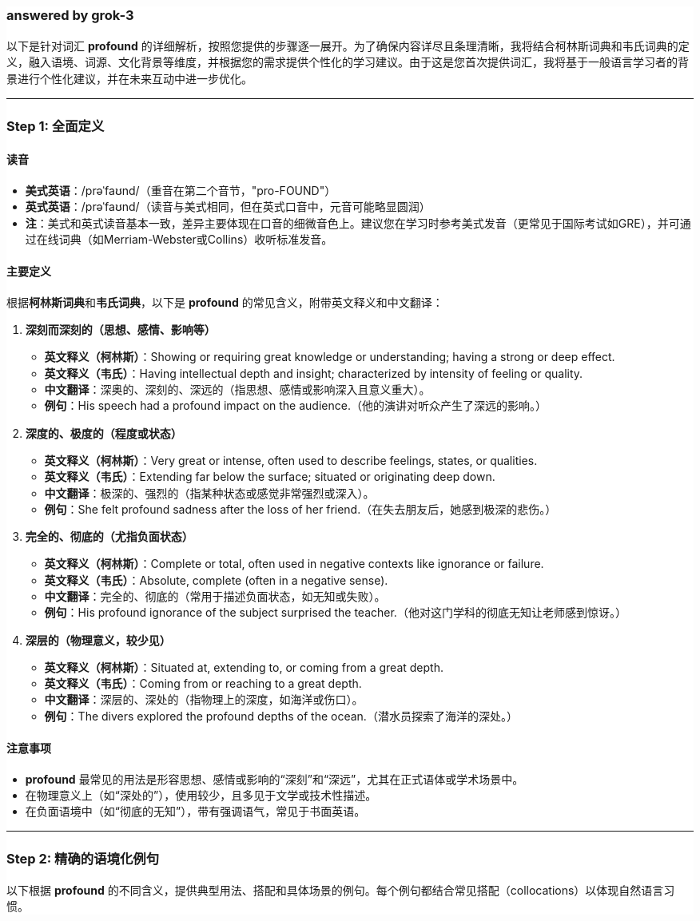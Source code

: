 ### answered by grok-3
以下是针对词汇 **profound** 的详细解析，按照您提供的步骤逐一展开。为了确保内容详尽且条理清晰，我将结合柯林斯词典和韦氏词典的定义，融入语境、词源、文化背景等维度，并根据您的需求提供个性化的学习建议。由于这是您首次提供词汇，我将基于一般语言学习者的背景进行个性化建议，并在未来互动中进一步优化。

---

### Step 1: 全面定义

#### 读音
- **美式英语**：/prəˈfaʊnd/（重音在第二个音节，"pro-FOUND"）
- **英式英语**：/prəˈfaʊnd/（读音与美式相同，但在英式口音中，元音可能略显圆润）
- **注**：美式和英式读音基本一致，差异主要体现在口音的细微音色上。建议您在学习时参考美式发音（更常见于国际考试如GRE），并可通过在线词典（如Merriam-Webster或Collins）收听标准发音。

#### 主要定义
根据**柯林斯词典**和**韦氏词典**，以下是 **profound** 的常见含义，附带英文释义和中文翻译：

1. **深刻而深刻的（思想、感情、影响等）**
   - **英文释义（柯林斯）**：Showing or requiring great knowledge or understanding; having a strong or deep effect.
   - **英文释义（韦氏）**：Having intellectual depth and insight; characterized by intensity of feeling or quality.
   - **中文翻译**：深奥的、深刻的、深远的（指思想、感情或影响深入且意义重大）。
   - **例句**：His speech had a profound impact on the audience.（他的演讲对听众产生了深远的影响。）

2. **深度的、极度的（程度或状态）**
   - **英文释义（柯林斯）**：Very great or intense, often used to describe feelings, states, or qualities.
   - **英文释义（韦氏）**：Extending far below the surface; situated or originating deep down.
   - **中文翻译**：极深的、强烈的（指某种状态或感觉非常强烈或深入）。
   - **例句**：She felt profound sadness after the loss of her friend.（在失去朋友后，她感到极深的悲伤。）

3. **完全的、彻底的（尤指负面状态）**
   - **英文释义（柯林斯）**：Complete or total, often used in negative contexts like ignorance or failure.
   - **英文释义（韦氏）**：Absolute, complete (often in a negative sense).
   - **中文翻译**：完全的、彻底的（常用于描述负面状态，如无知或失败）。
   - **例句**：His profound ignorance of the subject surprised the teacher.（他对这门学科的彻底无知让老师感到惊讶。）

4. **深层的（物理意义，较少见）**
   - **英文释义（柯林斯）**：Situated at, extending to, or coming from a great depth.
   - **英文释义（韦氏）**：Coming from or reaching to a great depth.
   - **中文翻译**：深层的、深处的（指物理上的深度，如海洋或伤口）。
   - **例句**：The divers explored the profound depths of the ocean.（潜水员探索了海洋的深处。）

#### 注意事项
- **profound** 最常见的用法是形容思想、感情或影响的“深刻”和“深远”，尤其在正式语体或学术场景中。
- 在物理意义上（如“深处的”），使用较少，且多见于文学或技术性描述。
- 在负面语境中（如“彻底的无知”），带有强调语气，常见于书面英语。

---

### Step 2: 精确的语境化例句

以下根据 **profound** 的不同含义，提供典型用法、搭配和具体场景的例句。每个例句都结合常见搭配（collocations）以体现自然语言习惯。

